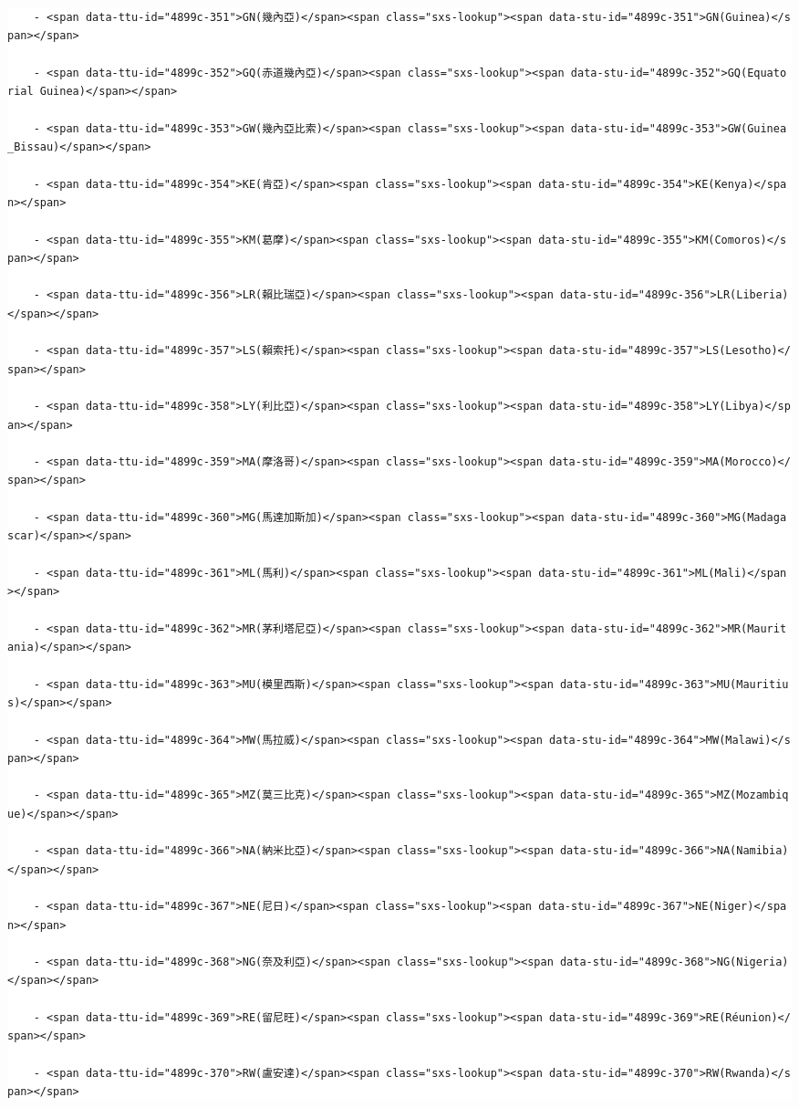         - <span data-ttu-id="4899c-351">GN(幾內亞)</span><span class="sxs-lookup"><span data-stu-id="4899c-351">GN(Guinea)</span></span>

        - <span data-ttu-id="4899c-352">GQ(赤道幾內亞)</span><span class="sxs-lookup"><span data-stu-id="4899c-352">GQ(Equatorial Guinea)</span></span>

        - <span data-ttu-id="4899c-353">GW(幾內亞比索)</span><span class="sxs-lookup"><span data-stu-id="4899c-353">GW(Guinea_Bissau)</span></span>

        - <span data-ttu-id="4899c-354">KE(肯亞)</span><span class="sxs-lookup"><span data-stu-id="4899c-354">KE(Kenya)</span></span>

        - <span data-ttu-id="4899c-355">KM(葛摩)</span><span class="sxs-lookup"><span data-stu-id="4899c-355">KM(Comoros)</span></span>

        - <span data-ttu-id="4899c-356">LR(賴比瑞亞)</span><span class="sxs-lookup"><span data-stu-id="4899c-356">LR(Liberia)</span></span>

        - <span data-ttu-id="4899c-357">LS(賴索托)</span><span class="sxs-lookup"><span data-stu-id="4899c-357">LS(Lesotho)</span></span>

        - <span data-ttu-id="4899c-358">LY(利比亞)</span><span class="sxs-lookup"><span data-stu-id="4899c-358">LY(Libya)</span></span>

        - <span data-ttu-id="4899c-359">MA(摩洛哥)</span><span class="sxs-lookup"><span data-stu-id="4899c-359">MA(Morocco)</span></span>

        - <span data-ttu-id="4899c-360">MG(馬達加斯加)</span><span class="sxs-lookup"><span data-stu-id="4899c-360">MG(Madagascar)</span></span>

        - <span data-ttu-id="4899c-361">ML(馬利)</span><span class="sxs-lookup"><span data-stu-id="4899c-361">ML(Mali)</span></span>

        - <span data-ttu-id="4899c-362">MR(茅利塔尼亞)</span><span class="sxs-lookup"><span data-stu-id="4899c-362">MR(Mauritania)</span></span>

        - <span data-ttu-id="4899c-363">MU(模里西斯)</span><span class="sxs-lookup"><span data-stu-id="4899c-363">MU(Mauritius)</span></span>

        - <span data-ttu-id="4899c-364">MW(馬拉威)</span><span class="sxs-lookup"><span data-stu-id="4899c-364">MW(Malawi)</span></span>

        - <span data-ttu-id="4899c-365">MZ(莫三比克)</span><span class="sxs-lookup"><span data-stu-id="4899c-365">MZ(Mozambique)</span></span>

        - <span data-ttu-id="4899c-366">NA(納米比亞)</span><span class="sxs-lookup"><span data-stu-id="4899c-366">NA(Namibia)</span></span>

        - <span data-ttu-id="4899c-367">NE(尼日)</span><span class="sxs-lookup"><span data-stu-id="4899c-367">NE(Niger)</span></span>

        - <span data-ttu-id="4899c-368">NG(奈及利亞)</span><span class="sxs-lookup"><span data-stu-id="4899c-368">NG(Nigeria)</span></span>

        - <span data-ttu-id="4899c-369">RE(留尼旺)</span><span class="sxs-lookup"><span data-stu-id="4899c-369">RE(Réunion)</span></span>

        - <span data-ttu-id="4899c-370">RW(盧安達)</span><span class="sxs-lookup"><span data-stu-id="4899c-370">RW(Rwanda)</span></span>
